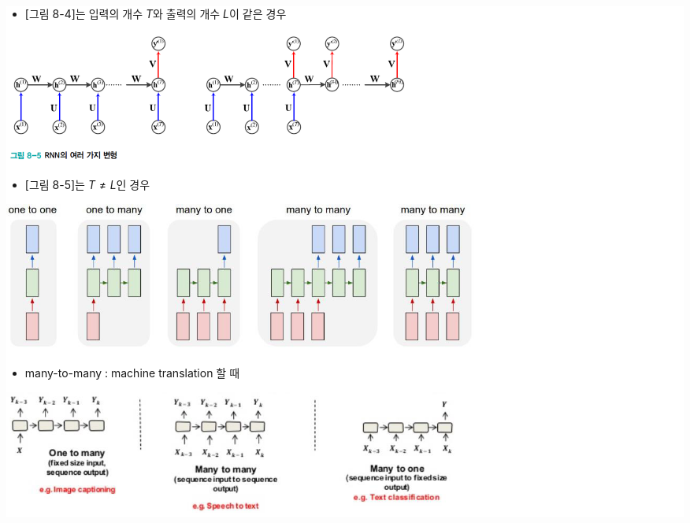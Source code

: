   - [그림 8-4]는 입력의 개수 $T$와 출력의 개수 $L$이 같은 경우

  <img src="../../typora_images/Untitled/image-20191203185034309.png" alt="image-20191203185034309" style="zoom: 50%;" />

  - [그림 8-5]는 $T \ne L$인 경우

    

  <img src="../../typora_images/Untitled/image-20191203185105289.png" alt="image-20191203185105289" style="zoom:67%;" />

  - many-to-many : machine translation 할 때

  <img src="../../typora_images/Untitled/image-20191203185108423.png" alt="image-20191203185108423" style="zoom:67%;" />
